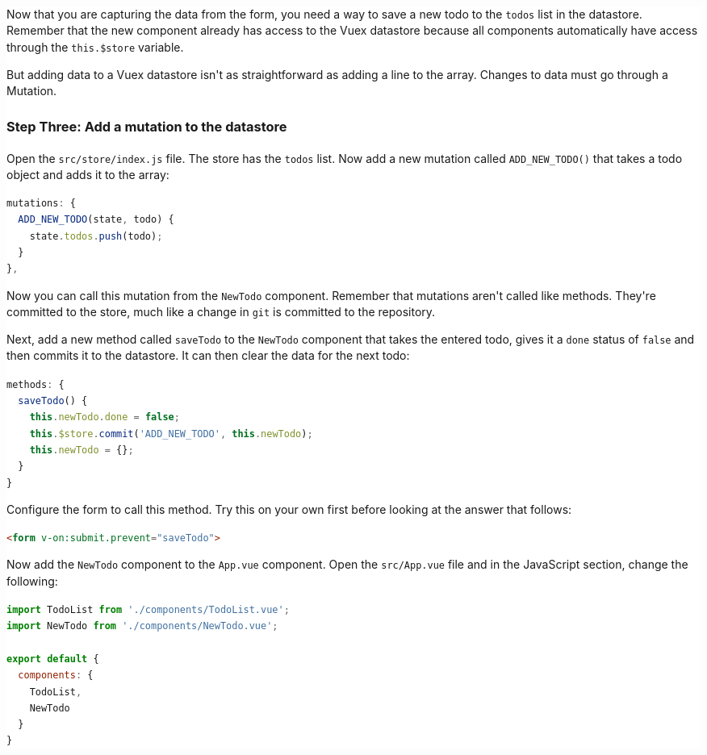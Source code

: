 Now that you are capturing the data from the form, you need a way to save a new todo to the `todos` list in the datastore. Remember that the new component already has access to the Vuex datastore because all components automatically have access through the `this.$store` variable.

But adding data to a Vuex datastore isn't as straightforward as adding a line to the array. Changes to data must go through a Mutation.

### Step Three: Add a mutation to the datastore

Open the `src/store/index.js` file. The store has the `todos` list. Now add a new mutation called `ADD_NEW_TODO()` that takes a todo object and adds it to the array:

``` JavaScript
mutations: {
  ADD_NEW_TODO(state, todo) {
    state.todos.push(todo);
  }
},
```

Now you can call this mutation from the `NewTodo` component. Remember that mutations aren't called like methods. They're committed to the store, much like a change in `git` is committed to the repository.

Next, add a new method called `saveTodo` to the `NewTodo` component that takes the entered todo, gives it a `done` status of `false` and then commits it to the datastore. It can then clear the data for the next todo:

``` JavaScript
methods: {
  saveTodo() {
    this.newTodo.done = false;
    this.$store.commit('ADD_NEW_TODO', this.newTodo);
    this.newTodo = {};
  }
}
```

Configure the form to call this method. Try this on your own first before looking at the answer that follows:

``` HTML
<form v-on:submit.prevent="saveTodo">
```

Now add the `NewTodo` component to the `App.vue` component. Open the `src/App.vue` file and in the JavaScript section, change the following:

``` JavaScript
import TodoList from './components/TodoList.vue';
import NewTodo from './components/NewTodo.vue';

export default {
  components: {
    TodoList,
    NewTodo
  }
}
```

